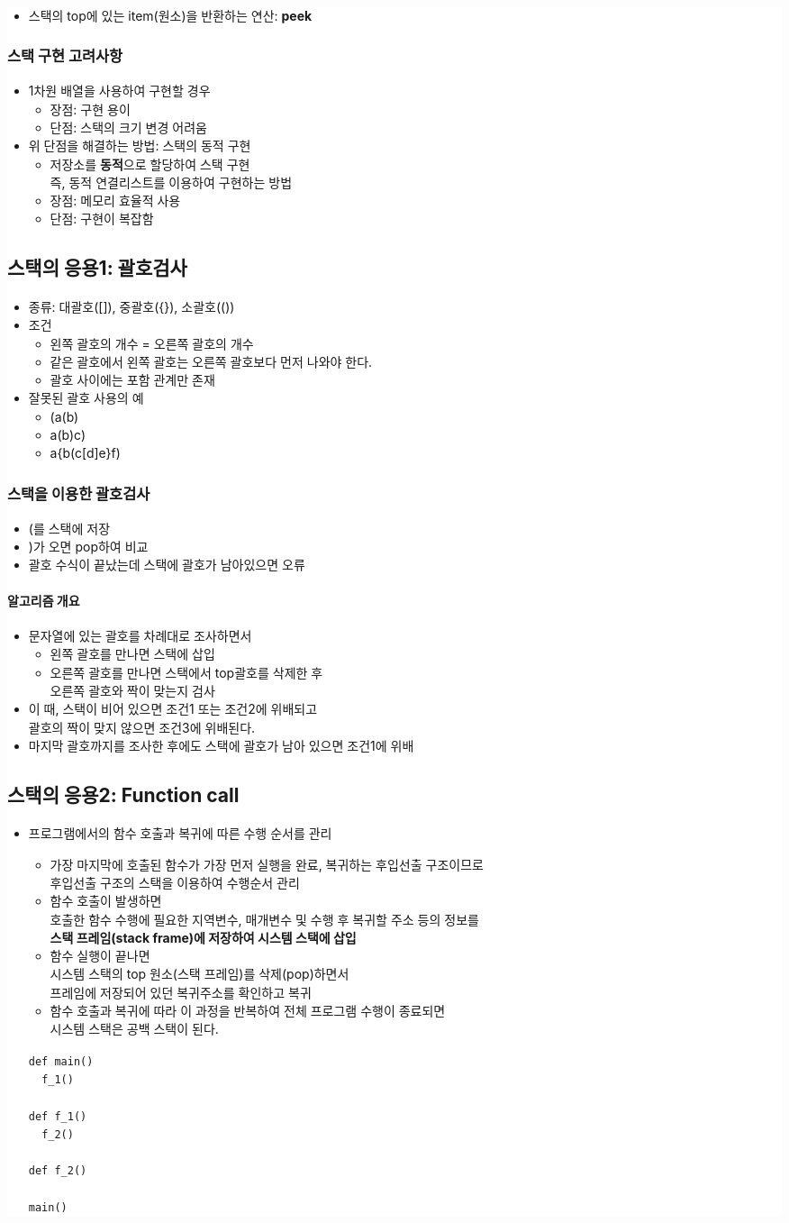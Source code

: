   - 스택의 top에 있는 item(원소)을 반환하는 연산: **peek**

### 스택 구현 고려사항

- 1차원 배열을 사용하여 구현할 경우
  - 장점: 구현 용이
  - 단점: 스택의 크기 변경 어려움
- 위 단점을 해결하는 방법: 스택의 동적 구현
  - 저장소를 **동적**으로 할당하여 스택 구현<br>즉, 동적 연결리스트를 이용하여 구현하는 방법
  - 장점: 메모리 효율적 사용
  - 단점: 구현이 복잡함



## 스택의 응용1: 괄호검사

- 종류: 대괄호([]), 중괄호({}), 소괄호(())
- 조건
  - 왼쪽 괄호의 개수 = 오른쪽 괄호의 개수
  - 같은 괄호에서 왼쪽 괄호는 오른쪽 괄호보다 먼저 나와야 한다.
  - 괄호 사이에는 포함 관계만 존재
- 잘못된 괄호 사용의 예
  - (a(b)
  - a(b)c)
  - a{b(c[d]e}f)

### 스택을 이용한 괄호검사

- (를 스택에 저장
- )가 오면 pop하여 비교
- 괄호 수식이 끝났는데 스택에 괄호가 남아있으면 오류

#### 알고리즘 개요

- 문자열에 있는 괄호를 차례대로 조사하면서
  - 왼쪽 괄호를 만나면 스택에 삽입
  - 오른쪽 괄호를 만나면 스택에서 top괄호를 삭제한 후<br>오른쪽 괄호와 짝이 맞는지 검사
- 이 때, 스택이 비어 있으면 조건1 또는 조건2에 위배되고<br>괄호의 짝이 맞지 않으면 조건3에 위배된다.
- 마지막 괄호까지를 조사한 후에도 스택에 괄호가 남아 있으면 조건1에 위배



## 스택의 응용2: Function call

- 프로그램에서의 함수 호출과 복귀에 따른 수행 순서를 관리

  - 가장 마지막에 호출된 함수가 가장 먼저 실행을 완료, 복귀하는 후입선출 구조이므로<br>후입선출 구조의 스택을 이용하여 수행순서 관리
  - 함수 호출이 발생하면<br>호출한 함수 수행에 필요한 지역변수, 매개변수 및 수행 후 복귀할 주소 등의 정보를<br>**스택 프레임(stack frame)에 저장하여 시스템 스택에 삽입**
  - 함수 실행이 끝나면<br>시스템 스택의 top 원소(스택 프레임)를 삭제(pop)하면서<br>프레임에 저장되어 있던 복귀주소를 확인하고 복귀
  - 함수 호출과 복귀에 따라 이 과정을 반복하여 전체 프로그램 수행이 종료되면<br>시스템 스택은 공백 스택이 된다.

  ```
  def main()
  	f_1()
  
  def f_1()
  	f_2()
  	
  def f_2()
  
  main()
  ```
